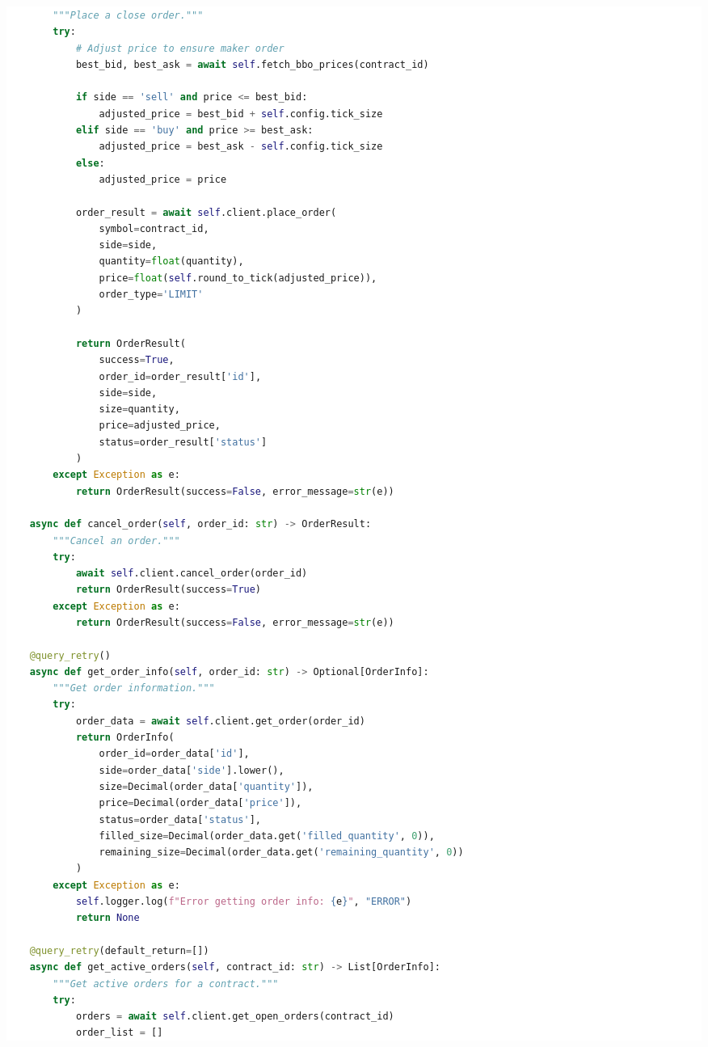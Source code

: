 ```python
        """Place a close order."""
        try:
            # Adjust price to ensure maker order
            best_bid, best_ask = await self.fetch_bbo_prices(contract_id)

            if side == 'sell' and price <= best_bid:
                adjusted_price = best_bid + self.config.tick_size
            elif side == 'buy' and price >= best_ask:
                adjusted_price = best_ask - self.config.tick_size
            else:
                adjusted_price = price

            order_result = await self.client.place_order(
                symbol=contract_id,
                side=side,
                quantity=float(quantity),
                price=float(self.round_to_tick(adjusted_price)),
                order_type='LIMIT'
            )

            return OrderResult(
                success=True,
                order_id=order_result['id'],
                side=side,
                size=quantity,
                price=adjusted_price,
                status=order_result['status']
            )
        except Exception as e:
            return OrderResult(success=False, error_message=str(e))

    async def cancel_order(self, order_id: str) -> OrderResult:
        """Cancel an order."""
        try:
            await self.client.cancel_order(order_id)
            return OrderResult(success=True)
        except Exception as e:
            return OrderResult(success=False, error_message=str(e))

    @query_retry()
    async def get_order_info(self, order_id: str) -> Optional[OrderInfo]:
        """Get order information."""
        try:
            order_data = await self.client.get_order(order_id)
            return OrderInfo(
                order_id=order_data['id'],
                side=order_data['side'].lower(),
                size=Decimal(order_data['quantity']),
                price=Decimal(order_data['price']),
                status=order_data['status'],
                filled_size=Decimal(order_data.get('filled_quantity', 0)),
                remaining_size=Decimal(order_data.get('remaining_quantity', 0))
            )
        except Exception as e:
            self.logger.log(f"Error getting order info: {e}", "ERROR")
            return None

    @query_retry(default_return=[])
    async def get_active_orders(self, contract_id: str) -> List[OrderInfo]:
        """Get active orders for a contract."""
        try:
            orders = await self.client.get_open_orders(contract_id)
            order_list = []
```